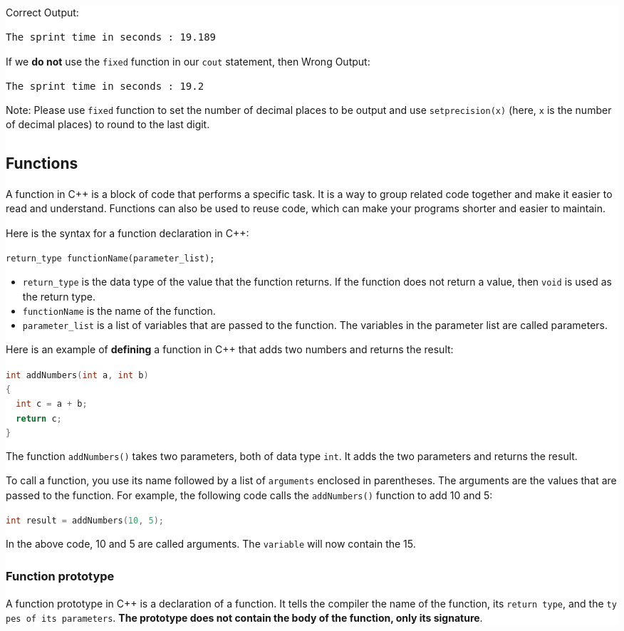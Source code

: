 Correct Output:
<pre>
The sprint time in seconds : 19.189
</pre>

If we **do not** use the `fixed` function in our `cout` statement, then
Wrong Output:
<pre>
The sprint time in seconds : 19.2
</pre>
Note: Please use `fixed` function to set the number of decimal places to be output and use `setprecision(x)` (here, `x` is the number of decimal places) to round to the last digit.

## Functions <a name="functions"></a>
A function in C++ is a block of code that performs a specific task. It is a way to group related code together and make it easier to read and understand. Functions can also be used to reuse code, which can make your programs shorter and easier to maintain.

Here is the syntax for a function declaration in C++:

```return_type functionName(parameter_list);```

  * ```return_type``` is the data type of the value that the function returns. If the function does not return a value, then ```void``` is used as the return type.
  * ```functionName``` is the name of the function.
  * ```parameter_list``` is a list of variables that are passed to the function. The variables in the parameter list are called parameters.

Here is an example of **defining** a function in C++ that adds two numbers and returns the result:

```cpp
int addNumbers(int a, int b)
{
  int c = a + b;
  return c;
}
```
The function ```addNumbers()``` takes two parameters, both of data type `int`. It adds the two parameters and returns the result.

To call a function, you use its name followed by a list of ```arguments``` enclosed in parentheses. The arguments are the values that are passed to the function. For example, the following code calls the ```addNumbers()``` function to add 10 and 5:

```cpp
int result = addNumbers(10, 5);
```

In the above code, 10 and 5 are called arguments. The ```variable``` will now contain the 15.

### Function prototype

A function prototype in C++ is a declaration of a function. It tells the compiler the name of the function, its ```return type```, and the ```types of its parameters```. **The prototype does not contain the body of the function, only its signature**.
